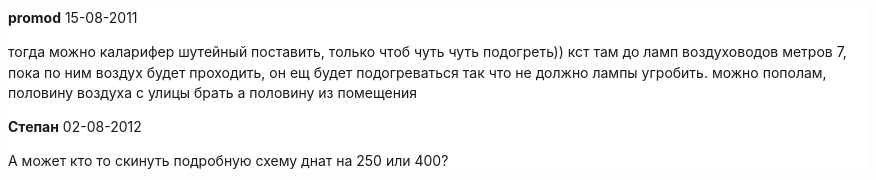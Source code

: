 
**promod** 15-08-2011

тогда можно каларифер шутейный поставить, только чтоб чуть чуть подогреть)) кст там до ламп воздуховодов метров 7, пока по ним воздух будет проходить, он ещ будет подогреваться так что не должно лампы угробить. можно пополам, половину воздуха с улицы брать а половину из помещения


**Степан** 02-08-2012

А может кто то скинуть подробную схему днат на 250 или 400?


